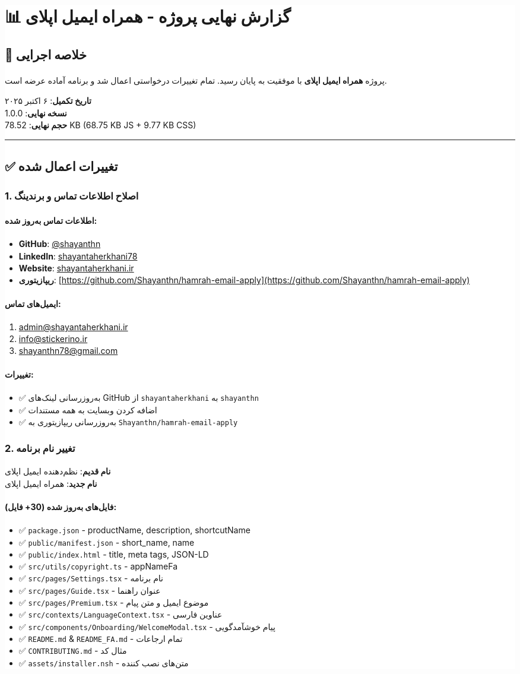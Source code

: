 # 📊 گزارش نهایی پروژه - همراه ایمیل اپلای

## 🎯 خلاصه اجرایی

پروژه **همراه ایمیل اپلای** با موفقیت به پایان رسید. تمام تغییرات درخواستی اعمال شد و برنامه آماده عرضه است.

**تاریخ تکمیل**: ۶ اکتبر ۲۰۲۵  
**نسخه نهایی**: 1.0.0  
**حجم نهایی**: 78.52 KB (68.75 KB JS + 9.77 KB CSS)

---

## ✅ تغییرات اعمال شده

### 1. اصلاح اطلاعات تماس و برندینگ

#### اطلاعات تماس به‌روز شده:
- **GitHub**: [@shayanthn](https://github.com/shayanthn)  
- **LinkedIn**: [shayantaherkhani78](https://linkedin.com/in/shayantaherkhani78)  
- **Website**: [shayantaherkhani.ir](https://shayantaherkhani.ir)  
- **ریپازیتوری**: [https://github.com/Shayanthn/hamrah-email-apply](https://github.com/Shayanthn/hamrah-email-apply)

#### ایمیل‌های تماس:
1. admin@shayantaherkhani.ir
2. info@stickerino.ir
3. shayanthn78@gmail.com

#### تغییرات:
- ✅ به‌روزرسانی لینک‌های GitHub از `shayantaherkhani` به `shayanthn`
- ✅ اضافه کردن وبسایت به همه مستندات
- ✅ به‌روزرسانی ریپازیتوری به `Shayanthn/hamrah-email-apply`

### 2. تغییر نام برنامه

**نام قدیم**: نظم‌دهنده ایمیل اپلای  
**نام جدید**: همراه ایمیل اپلای

#### فایل‌های به‌روز شده (30+ فایل):
- ✅ `package.json` - productName, description, shortcutName
- ✅ `public/manifest.json` - short_name, name
- ✅ `public/index.html` - title, meta tags, JSON-LD
- ✅ `src/utils/copyright.ts` - appNameFa
- ✅ `src/pages/Settings.tsx` - نام برنامه
- ✅ `src/pages/Guide.tsx` - عنوان راهنما
- ✅ `src/pages/Premium.tsx` - موضوع ایمیل و متن پیام
- ✅ `src/contexts/LanguageContext.tsx` - عناوین فارسی
- ✅ `src/components/Onboarding/WelcomeModal.tsx` - پیام خوشآمدگویی
- ✅ `README.md` & `README_FA.md` - تمام ارجاعات
- ✅ `CONTRIBUTING.md` - مثال کد
- ✅ `assets/installer.nsh` - متن‌های نصب کننده
